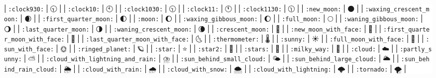 | `:clock930:` | :clock930: |
| `:clock10:` | :clock10: |
| `:clock1030:` | :clock1030: |
| `:clock11:` | :clock11: |
| `:clock1130:` | :clock1130: |
| `:new_moon:` | :new_moon: |
| `:waxing_crescent_moon:` | :waxing_crescent_moon: |
| `:first_quarter_moon:` | :first_quarter_moon: |
| `:moon:` | :moon: |
| `:waxing_gibbous_moon:` | :waxing_gibbous_moon: |
| `:full_moon:` | :full_moon: |
| `:waning_gibbous_moon:` | :waning_gibbous_moon: |
| `:last_quarter_moon:` | :last_quarter_moon: |
| `:waning_crescent_moon:` | :waning_crescent_moon: |
| `:crescent_moon:` | :crescent_moon: |
| `:new_moon_with_face:` | :new_moon_with_face: |
| `:first_quarter_moon_with_face:` | :first_quarter_moon_with_face: |
| `:last_quarter_moon_with_face:` | :last_quarter_moon_with_face: |
| `:thermometer:` | :thermometer: |
| `:sunny:` | :sunny: |
| `:full_moon_with_face:` | :full_moon_with_face: |
| `:sun_with_face:` | :sun_with_face: |
| `:ringed_planet:` | :ringed_planet: |
| `:star:` | :star: |
| `:star2:` | :star2: |
| `:stars:` | :stars: |
| `:milky_way:` | :milky_way: |
| `:cloud:` | :cloud: |
| `:partly_sunny:` | :partly_sunny: |
| `:cloud_with_lightning_and_rain:` | :cloud_with_lightning_and_rain: |
| `:sun_behind_small_cloud:` | :sun_behind_small_cloud: |
| `:sun_behind_large_cloud:` | :sun_behind_large_cloud: |
| `:sun_behind_rain_cloud:` | :sun_behind_rain_cloud: |
| `:cloud_with_rain:` | :cloud_with_rain: |
| `:cloud_with_snow:` | :cloud_with_snow: |
| `:cloud_with_lightning:` | :cloud_with_lightning: |
| `:tornado:` | :tornado: |